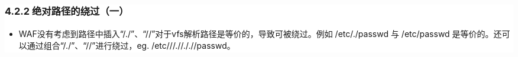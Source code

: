 
### 4.2.2 绝对路径的绕过（一）

* WAF没有考虑到路径中插入“/./”、“//”对于vfs解析路径是等价的，导致可被绕过。例如 /etc/./passwd 与 /etc/passwd 是等价的。还可以通过组合“/./”、“//”进行绕过，eg. /etc///.//././/passwd。